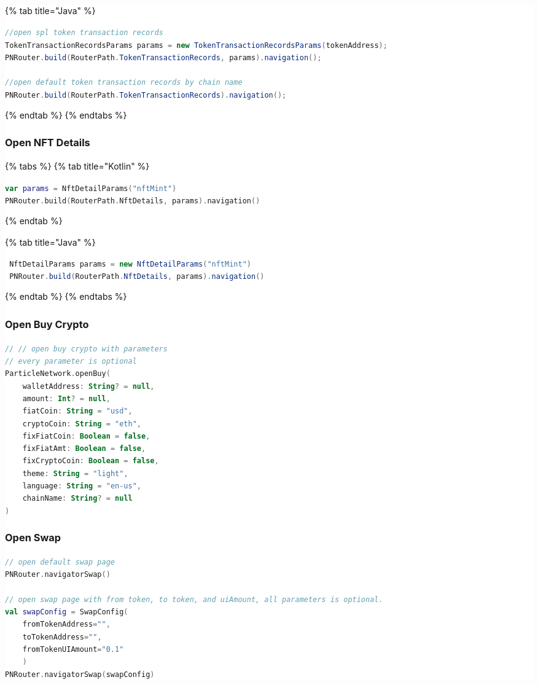 {% tab title="Java" %}
```java
//open spl token transaction records
TokenTransactionRecordsParams params = new TokenTransactionRecordsParams(tokenAddress);
PNRouter.build(RouterPath.TokenTransactionRecords, params).navigation();

//open default token transaction records by chain name
PNRouter.build(RouterPath.TokenTransactionRecords).navigation();
```
{% endtab %}
{% endtabs %}

### Open NFT Details

{% tabs %}
{% tab title="Kotlin" %}
```kotlin
var params = NftDetailParams("nftMint")
PNRouter.build(RouterPath.NftDetails, params).navigation()
```
{% endtab %}

{% tab title="Java" %}
```java
 NftDetailParams params = new NftDetailParams("nftMint")
 PNRouter.build(RouterPath.NftDetails, params).navigation()
```
{% endtab %}
{% endtabs %}

### Open Buy Crypto

```kotlin
// // open buy crypto with parameters
// every parameter is optional
ParticleNetwork.openBuy(
    walletAddress: String? = null,
    amount: Int? = null,
    fiatCoin: String = "usd",
    cryptoCoin: String = "eth",
    fixFiatCoin: Boolean = false,
    fixFiatAmt: Boolean = false,
    fixCryptoCoin: Boolean = false,
    theme: String = "light",
    language: String = "en-us",
    chainName: String? = null
)
```

### Open Swap

```kotlin
// open default swap page
PNRouter.navigatorSwap()

// open swap page with from token, to token, and uiAmount, all parameters is optional.
val swapConfig = SwapConfig(
    fromTokenAddress="", 
    toTokenAddress="", 
    fromTokenUIAmount="0.1"
    )
PNRouter.navigatorSwap(swapConfig)

```
